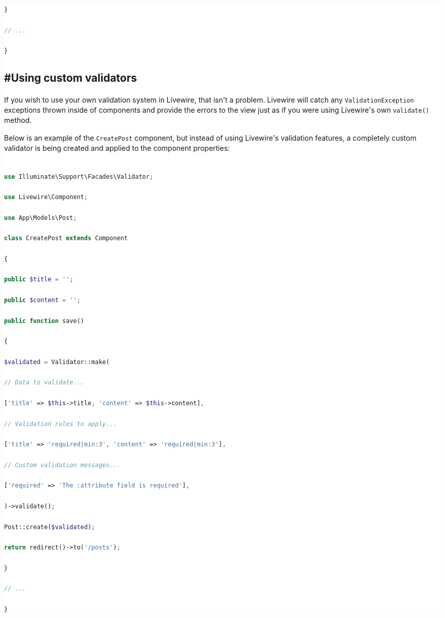 ```php
}

// ...

}

```
#Using custom validators
------------------------

If you wish to use your own validation system in Livewire, that isn't a problem. Livewire will catch any `ValidationException` exceptions thrown inside of components and provide the errors to the view just as if you were using Livewire's own `validate()` method.

Below is an example of the `CreatePost` component, but instead of using Livewire's validation features, a completely custom validator is being created and applied to the component properties:

```php

use Illuminate\Support\Facades\Validator;

use Livewire\Component;

use App\Models\Post;

class CreatePost extends Component

{

public $title = '';

public $content = '';

public function save()

{

$validated = Validator::make(

// Data to validate...

['title' => $this->title, 'content' => $this->content],

// Validation rules to apply...

['title' => 'required|min:3', 'content' => 'required|min:3'],

// Custom validation messages...

['required' => 'The :attribute field is required'],

)->validate();

Post::create($validated);

return redirect()->to('/posts');

}

// ...

}

```
